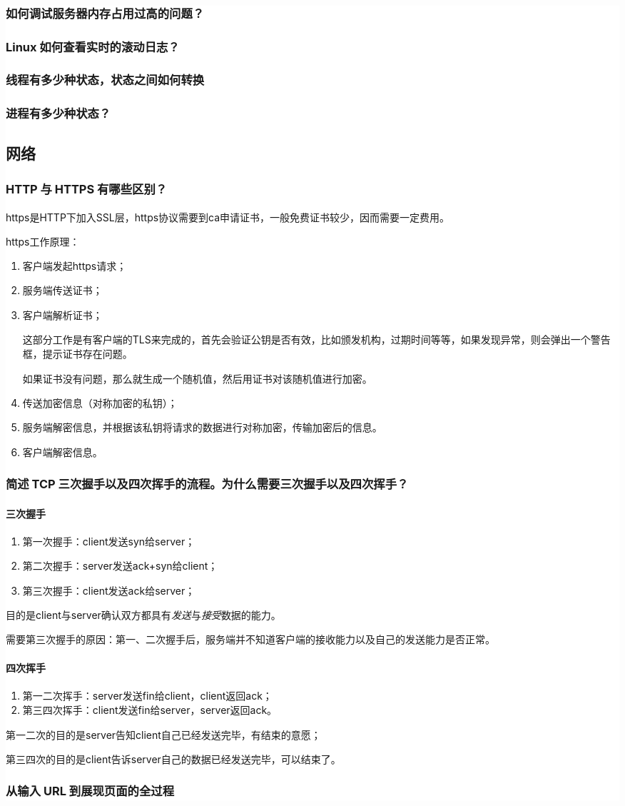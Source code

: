 ### 如何调试服务器内存占用过高的问题？

### Linux 如何查看实时的滚动日志？

### 线程有多少种状态，状态之间如何转换

### 进程有多少种状态？



## 网络

### HTTP 与 HTTPS 有哪些区别？

https是HTTP下加入SSL层，https协议需要到ca申请证书，一般免费证书较少，因而需要一定费用。

https工作原理：

1. 客户端发起https请求；

2. 服务端传送证书；

3. 客户端解析证书；

   这部分工作是有客户端的TLS来完成的，首先会验证公钥是否有效，比如颁发机构，过期时间等等，如果发现异常，则会弹出一个警告框，提示证书存在问题。

   如果证书没有问题，那么就生成一个随机值，然后用证书对该随机值进行加密。

4. 传送加密信息（对称加密的私钥）；

5. 服务端解密信息，并根据该私钥将请求的数据进行对称加密，传输加密后的信息。

6. 客户端解密信息。

### 简述 TCP 三次握手以及四次挥手的流程。为什么需要三次握手以及四次挥手？

#### 三次握手

1. 第一次握手：client发送syn给server；

2. 第二次握手：server发送ack+syn给client；
3. 第三次握手：client发送ack给server；

目的是client与server确认双方都具有*发送*与*接受*数据的能力。

需要第三次握手的原因：第一、二次握手后，服务端并不知道客户端的接收能力以及自己的发送能力是否正常。

#### 四次挥手

1. 第一二次挥手：server发送fin给client，client返回ack；
2. 第三四次挥手：client发送fin给server，server返回ack。

第一二次的目的是server告知client自己已经发送完毕，有结束的意愿；

第三四次的目的是client告诉server自己的数据已经发送完毕，可以结束了。

### 从输入 URL 到展现页面的全过程
